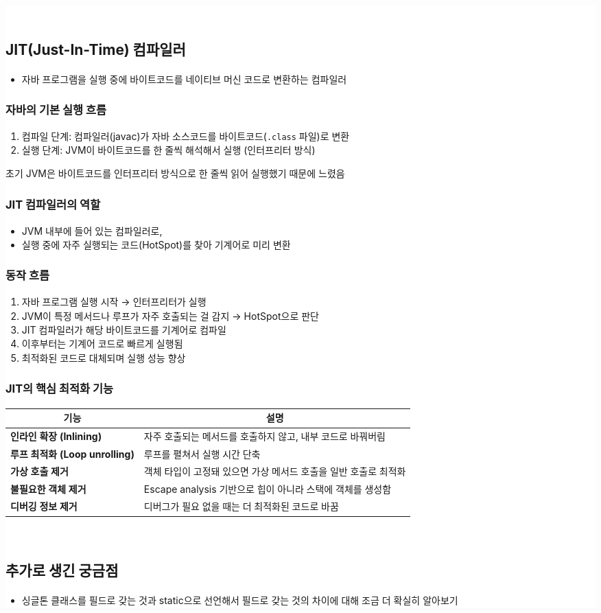 <br>

## JIT(Just-In-Time) 컴파일러

- 자바 프로그램을 실행 중에 바이트코드를 네이티브 머신 코드로 변환하는 컴파일러

### 자바의 기본 실행 흐름

1. 컴파일 단계: 컴파일러(javac)가 자바 소스코드를 바이트코드(`.class` 파일)로 변환
2. 실행 단계: JVM이 바이트코드를 한 줄씩 해석해서 실행 (인터프리터 방식)

초기 JVM은 바이트코드를 인터프리터 방식으로 한 줄씩 읽어 실행했기 때문에 느렸음

### JIT 컴파일러의 역할

- JVM 내부에 들어 있는 컴파일러로,
- 실행 중에 자주 실행되는 코드(HotSpot)를 찾아 기계어로 미리 변환

### 동작 흐름

1. 자바 프로그램 실행 시작 → 인터프리터가 실행
2. JVM이 특정 메서드나 루프가 자주 호출되는 걸 감지 → HotSpot으로 판단
3. JIT 컴파일러가 해당 바이트코드를 기계어로 컴파일
4. 이후부터는 기계어 코드로 빠르게 실행됨
5. 최적화된 코드로 대체되며 실행 성능 향상

### JIT의 핵심 최적화 기능

| 기능 | 설명 |
| --- | --- |
| **인라인 확장 (Inlining)** | 자주 호출되는 메서드를 호출하지 않고, 내부 코드로 바꿔버림 |
| **루프 최적화 (Loop unrolling)** | 루프를 펼쳐서 실행 시간 단축 |
| **가상 호출 제거** | 객체 타입이 고정돼 있으면 가상 메서드 호출을 일반 호출로 최적화 |
| **불필요한 객체 제거** | Escape analysis 기반으로 힙이 아니라 스택에 객체를 생성함 |
| **디버깅 정보 제거** | 디버그가 필요 없을 때는 더 최적화된 코드로 바꿈 |

<br>

## 추가로 생긴 궁금점

- 싱글톤 클래스를 필드로 갖는 것과 static으로 선언해서 필드로 갖는 것의 차이에 대해 조금 더 확실히 알아보기
